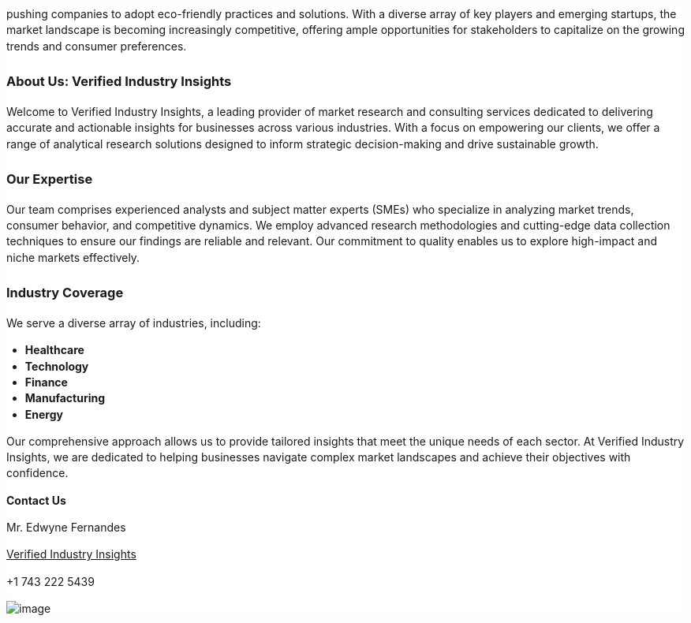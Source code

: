 pushing companies to adopt eco-friendly practices and solutions. With a diverse array of key players and emerging startups, the market landscape is becoming increasingly competitive, offering ample opportunities for stakeholders to capitalize on the growing trends and consumer preferences.</p><h3>About Us: Verified Industry Insights</h3><p>Welcome to Verified Industry Insights, a leading provider of market research and consulting services dedicated to delivering accurate and actionable insights for businesses across various industries. With a focus on empowering our clients, we offer a range of analytical research solutions designed to inform strategic decision-making and drive sustainable growth.</p><h3>Our Expertise</h3><p>Our team comprises experienced analysts and subject matter experts (SMEs) who specialize in analyzing market trends, consumer behavior, and competitive dynamics. We employ advanced research methodologies and cutting-edge data collection techniques to ensure our findings are reliable and relevant. Our commitment to quality enables us to explore high-impact and niche markets effectively.</p><h3>Industry Coverage</h3><p>We serve a diverse array of industries, including:</p><ul><li><strong>Healthcare</strong></li><li><strong>Technology</strong></li><li><strong>Finance</strong></li><li><strong>Manufacturing</strong></li><li><strong>Energy</strong></li></ul><p>Our comprehensive approach allows us to provide tailored insights that meet the unique needs of each sector. At Verified Industry Insights, we are dedicated to helping businesses navigate complex market landscapes and achieve their objectives with confidence.</p><p><strong>Contact Us</strong></p><p>Mr. Edwyne Fernandes</p><p><a href="https://www.verifiedindustryinsights.com/">Verified Industry Insights</a></p><p>+1 743 222 5439</p>
![image](https://github.com/user-attachments/assets/d8b1c9b5-16d5-4212-ad89-47541f9616f8)
